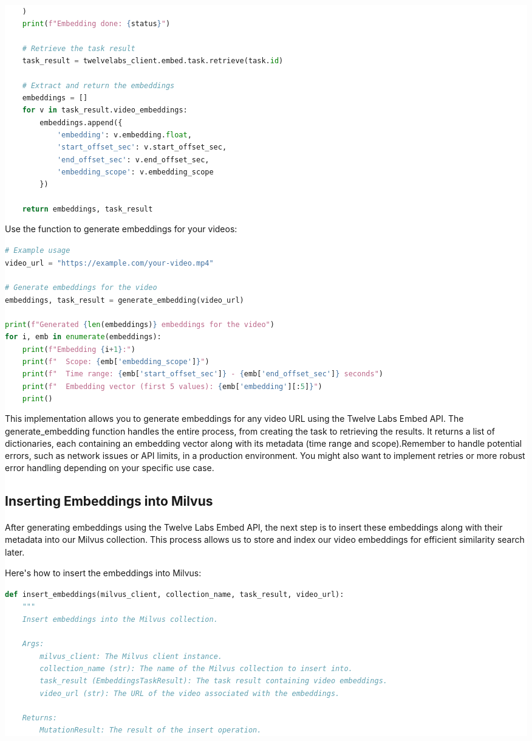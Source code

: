 ```python
    )
    print(f"Embedding done: {status}")

    # Retrieve the task result
    task_result = twelvelabs_client.embed.task.retrieve(task.id)

    # Extract and return the embeddings
    embeddings = []
    for v in task_result.video_embeddings:
        embeddings.append({
            'embedding': v.embedding.float,
            'start_offset_sec': v.start_offset_sec,
            'end_offset_sec': v.end_offset_sec,
            'embedding_scope': v.embedding_scope
        })
    
    return embeddings, task_result
```

Use the function to generate embeddings for your videos:

```python
# Example usage
video_url = "https://example.com/your-video.mp4"

# Generate embeddings for the video
embeddings, task_result = generate_embedding(video_url)

print(f"Generated {len(embeddings)} embeddings for the video")
for i, emb in enumerate(embeddings):
    print(f"Embedding {i+1}:")
    print(f"  Scope: {emb['embedding_scope']}")
    print(f"  Time range: {emb['start_offset_sec']} - {emb['end_offset_sec']} seconds")
    print(f"  Embedding vector (first 5 values): {emb['embedding'][:5]}")
    print()
```

This implementation allows you to generate embeddings for any video URL using the Twelve Labs Embed API. The generate_embedding function handles the entire process, from creating the task to retrieving the results. It returns a list of dictionaries, each containing an embedding vector along with its metadata (time range and scope).Remember to handle potential errors, such as network issues or API limits, in a production environment. You might also want to implement retries or more robust error handling depending on your specific use case.

## Inserting Embeddings into Milvus
After generating embeddings using the Twelve Labs Embed API, the next step is to insert these embeddings along with their metadata into our Milvus collection. This process allows us to store and index our video embeddings for efficient similarity search later.

Here's how to insert the embeddings into Milvus:

```python
def insert_embeddings(milvus_client, collection_name, task_result, video_url):
    """
    Insert embeddings into the Milvus collection.

    Args:
        milvus_client: The Milvus client instance.
        collection_name (str): The name of the Milvus collection to insert into.
        task_result (EmbeddingsTaskResult): The task result containing video embeddings.
        video_url (str): The URL of the video associated with the embeddings.

    Returns:
        MutationResult: The result of the insert operation.

```